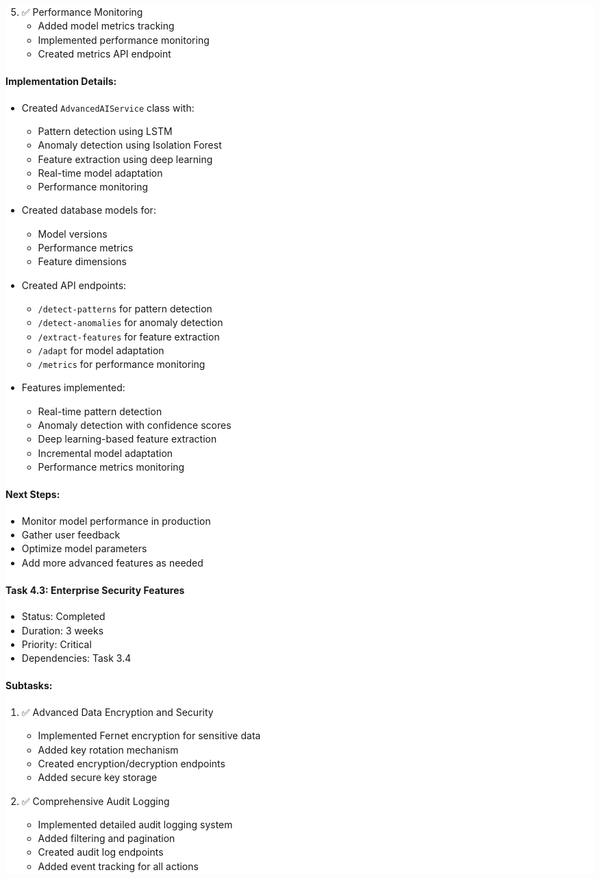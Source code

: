 5. ✅ Performance Monitoring
   - Added model metrics tracking
   - Implemented performance monitoring
   - Created metrics API endpoint

#### Implementation Details:
- Created `AdvancedAIService` class with:
  - Pattern detection using LSTM
  - Anomaly detection using Isolation Forest
  - Feature extraction using deep learning
  - Real-time model adaptation
  - Performance monitoring

- Created database models for:
  - Model versions
  - Performance metrics
  - Feature dimensions

- Created API endpoints:
  - `/detect-patterns` for pattern detection
  - `/detect-anomalies` for anomaly detection
  - `/extract-features` for feature extraction
  - `/adapt` for model adaptation
  - `/metrics` for performance monitoring

- Features implemented:
  - Real-time pattern detection
  - Anomaly detection with confidence scores
  - Deep learning-based feature extraction
  - Incremental model adaptation
  - Performance metrics monitoring

#### Next Steps:
- Monitor model performance in production
- Gather user feedback
- Optimize model parameters
- Add more advanced features as needed

#### Task 4.3: Enterprise Security Features
- Status: Completed
- Duration: 3 weeks
- Priority: Critical
- Dependencies: Task 3.4

#### Subtasks:
1. ✅ Advanced Data Encryption and Security
   - Implemented Fernet encryption for sensitive data
   - Added key rotation mechanism
   - Created encryption/decryption endpoints
   - Added secure key storage

2. ✅ Comprehensive Audit Logging
   - Implemented detailed audit logging system
   - Added filtering and pagination
   - Created audit log endpoints
   - Added event tracking for all actions
